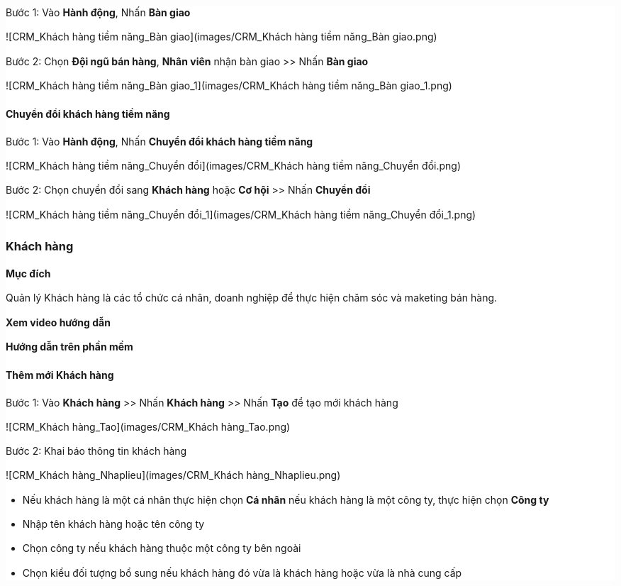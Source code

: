 Bước 1: Vào **Hành động**, Nhấn **Bàn giao**

![CRM_Khách hàng tiềm năng_Bàn giao](images/CRM_Khách hàng tiềm năng_Bàn giao.png)

Bước 2: Chọn **Đội ngũ bán hàng**, **Nhân viên** nhận bàn giao >> Nhấn **Bàn giao**

![CRM_Khách hàng tiềm năng_Bàn giao_1](images/CRM_Khách hàng tiềm năng_Bàn giao_1.png)

#### Chuyển đổi khách hàng tiềm năng

Bước 1: Vào **Hành động**, Nhấn **Chuyển đổi khách hàng tiềm năng**

![CRM_Khách hàng tiềm năng_Chuyển đổi](images/CRM_Khách hàng tiềm năng_Chuyển đổi.png)

Bước 2: Chọn chuyển đổi sang **Khách hàng** hoặc **Cơ hội** >> Nhấn **Chuyển đổi**

![CRM_Khách hàng tiềm năng_Chuyển đổi_1](images/CRM_Khách hàng tiềm năng_Chuyển đổi_1.png)

### Khách hàng

**Mục đích**

Quản lý Khách hàng là các tổ chức cá nhân, doanh nghiệp để thực hiện chăm sóc và maketing bán hàng.

**Xem video hướng dẫn**

**Hướng dẫn trên phần mềm**

<iframe
    width="920"
    height="450"
    frameborder="0"
    allow="autoplay; encrypted-media; clipboard-write; gyroscope; picture-in-picture "
    allowfullscreen
    title="Khách hàng" 
    src="https://www.youtube.com/embed/TXbTLHqwAC4"
></iframe>

#### Thêm mới Khách hàng

Bước 1: Vào **Khách hàng** >> Nhấn **Khách hàng** >> Nhấn **Tạo** để tạo mới khách hàng

![CRM_Khách hàng_Tao](images/CRM_Khách hàng_Tao.png)

Bước 2: Khai báo thông tin khách hàng

![CRM_Khách hàng_Nhaplieu](images/CRM_Khách hàng_Nhaplieu.png)

- Nếu khách hàng là một cá nhân thực hiện chọn **Cá nhân** nếu khách hàng là một công ty, thực hiện chọn **Công ty**

- Nhập tên khách hàng hoặc tên công ty

- Chọn công ty nếu khách hàng  thuộc một công ty bên ngoài

- Chọn kiểu đối tượng bổ sung nếu khách hàng đó vừa là khách hàng hoặc vừa là nhà cung cấp

